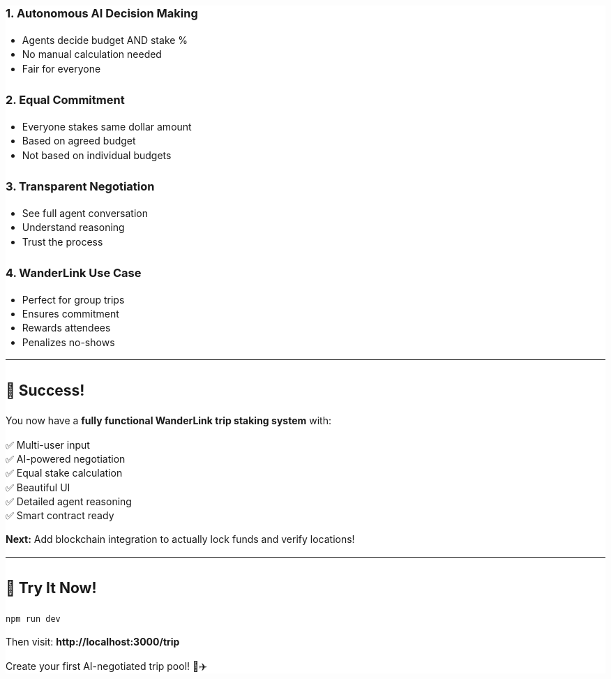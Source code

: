 ### **1. Autonomous AI Decision Making**
- Agents decide budget AND stake %
- No manual calculation needed
- Fair for everyone

### **2. Equal Commitment**
- Everyone stakes same dollar amount
- Based on agreed budget
- Not based on individual budgets

### **3. Transparent Negotiation**
- See full agent conversation
- Understand reasoning
- Trust the process

### **4. WanderLink Use Case**
- Perfect for group trips
- Ensures commitment
- Rewards attendees
- Penalizes no-shows

---

## 🎉 Success!

You now have a **fully functional WanderLink trip staking system** with:

✅ Multi-user input  
✅ AI-powered negotiation  
✅ Equal stake calculation  
✅ Beautiful UI  
✅ Detailed agent reasoning  
✅ Smart contract ready  

**Next:** Add blockchain integration to actually lock funds and verify locations!

---

## 🚀 Try It Now!

```bash
npm run dev
```

Then visit: **http://localhost:3000/trip**

Create your first AI-negotiated trip pool! 🌴✈️
